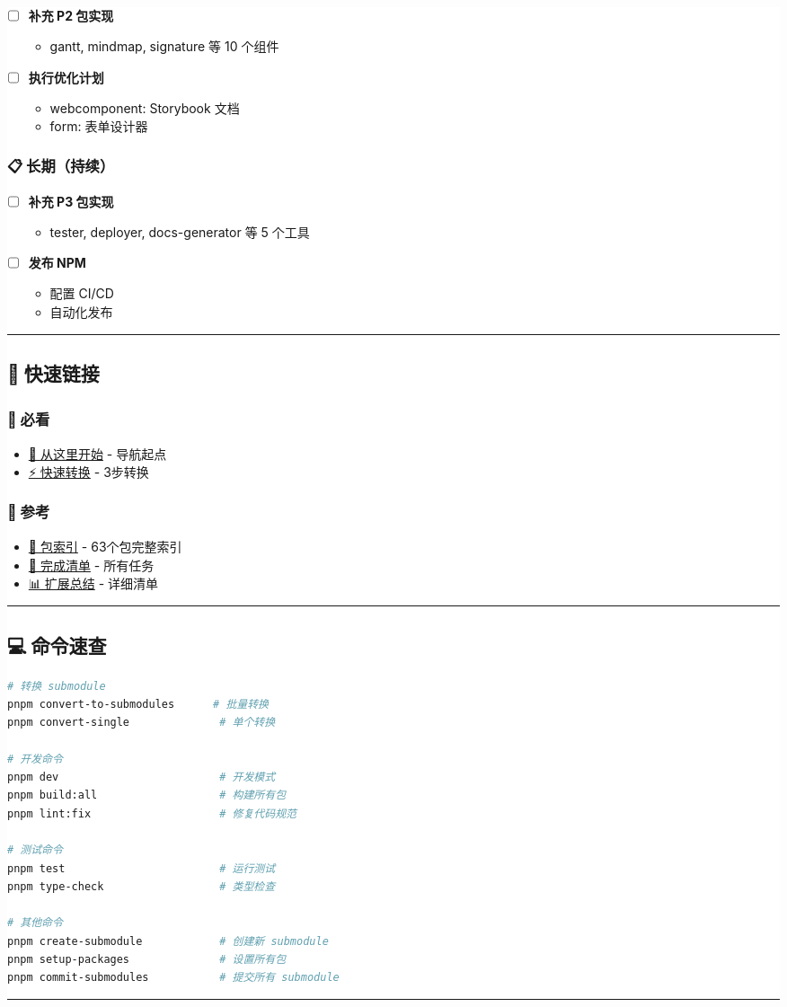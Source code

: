 - [ ] **补充 P2 包实现**
  - gantt, mindmap, signature 等 10 个组件

- [ ] **执行优化计划**
  - webcomponent: Storybook 文档
  - form: 表单设计器

### 📋 长期（持续）

- [ ] **补充 P3 包实现**
  - tester, deployer, docs-generator 等 5 个工具

- [ ] **发布 NPM**
  - 配置 CI/CD
  - 自动化发布

---

## 🔗 快速链接

### 🌟 必看

- [🌟 从这里开始](./🌟_START_HERE.md) - 导航起点
- [⚡ 快速转换](./⚡_QUICK_START_SUBMODULE_CONVERSION.md) - 3步转换

### 📖 参考

- [📖 包索引](./📖_PACKAGE_INDEX.md) - 63个包完整索引
- [🎊 完成清单](./🎊_ALL_TASKS_COMPLETED.md) - 所有任务
- [📊 扩展总结](./PACKAGE_EXPANSION_SUMMARY.md) - 详细清单

---

## 💻 命令速查

```bash
# 转换 submodule
pnpm convert-to-submodules      # 批量转换
pnpm convert-single              # 单个转换

# 开发命令
pnpm dev                         # 开发模式
pnpm build:all                   # 构建所有包
pnpm lint:fix                    # 修复代码规范

# 测试命令
pnpm test                        # 运行测试
pnpm type-check                  # 类型检查

# 其他命令
pnpm create-submodule            # 创建新 submodule
pnpm setup-packages              # 设置所有包
pnpm commit-submodules           # 提交所有 submodule
```

---